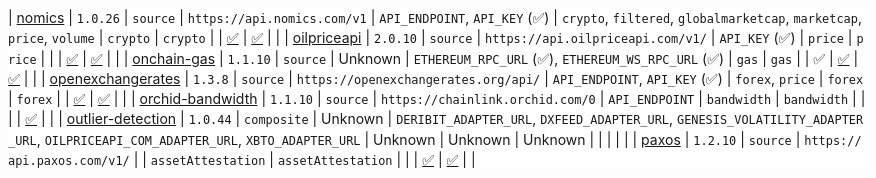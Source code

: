 |                   [nomics](packages/sources/nomics/README.md)                    | `1.0.26` |  `source`   |                    `https://api.nomics.com/v1`                    |                                                                                                                               `API_ENDPOINT`, `API_KEY` (✅)                                                                                                                               |                 `crypto`, `filtered`, `globalmarketcap`, `marketcap`, `price`, `volume`                  |        `crypto`        |      `crypto`       |             |           [✅](packages/sources/nomics/test/unit)           |           [✅](packages/sources/nomics/test/integration)           |                                                            |
|              [oilpriceapi](packages/sources/oilpriceapi/README.md)               | `2.0.10` |  `source`   |                 `https://api.oilpriceapi.com/v1/`                 |                                                                                                                                       `API_KEY` (✅)                                                                                                                                       |                                                 `price`                                                  |        `price`         |                     |             |        [✅](packages/sources/oilpriceapi/test/unit)         |        [✅](packages/sources/oilpriceapi/test/integration)         |                                                            |
|              [onchain-gas](packages/sources/onchain-gas/README.md)               | `1.1.10` |  `source`   |                              Unknown                              |                                                                                                                    `ETHEREUM_RPC_URL` (✅), `ETHEREUM_WS_RPC_URL` (✅)                                                                                                                     |                                                  `gas`                                                   |         `gas`          |                     |     ✅      |        [✅](packages/sources/onchain-gas/test/unit)         |        [✅](packages/sources/onchain-gas/test/integration)         |                                                            |
|        [openexchangerates](packages/sources/openexchangerates/README.md)         | `1.3.8`  |  `source`   |               `https://openexchangerates.org/api/`                |                                                                                                                               `API_ENDPOINT`, `API_KEY` (✅)                                                                                                                               |                                             `forex`, `price`                                             |        `forex`         |       `forex`       |             |     [✅](packages/sources/openexchangerates/test/unit)      |     [✅](packages/sources/openexchangerates/test/integration)      |                                                            |
|         [orchid-bandwidth](packages/sources/orchid-bandwidth/README.md)          | `1.1.10` |  `source`   |                 `https://chainlink.orchid.com/0`                  |                                                                                                                                       `API_ENDPOINT`                                                                                                                                       |                                               `bandwidth`                                                |      `bandwidth`       |                     |             |                                                             |      [✅](packages/sources/orchid-bandwidth/test/integration)      |                                                            |
|       [outlier-detection](packages/composites/outlier-detection/README.md)       | `1.0.44` | `composite` |                              Unknown                              |                                                                              `DERIBIT_ADAPTER_URL`, `DXFEED_ADAPTER_URL`, `GENESIS_VOLATILITY_ADAPTER_URL`, `OILPRICEAPI_COM_ADAPTER_URL`, `XBTO_ADAPTER_URL`                                                                              |                                                 Unknown                                                  |        Unknown         |       Unknown       |             |                                                             |                                                                    |                                                            |
|                    [paxos](packages/sources/paxos/README.md)                     | `1.2.10` |  `source`   |                    `https://api.paxos.com/v1/`                    |                                                                                                                                                                                                                                                                                            |                                            `assetAttestation`                                            |   `assetAttestation`   |                     |             |           [✅](packages/sources/paxos/test/unit)            |           [✅](packages/sources/paxos/test/integration)            |                                                            |